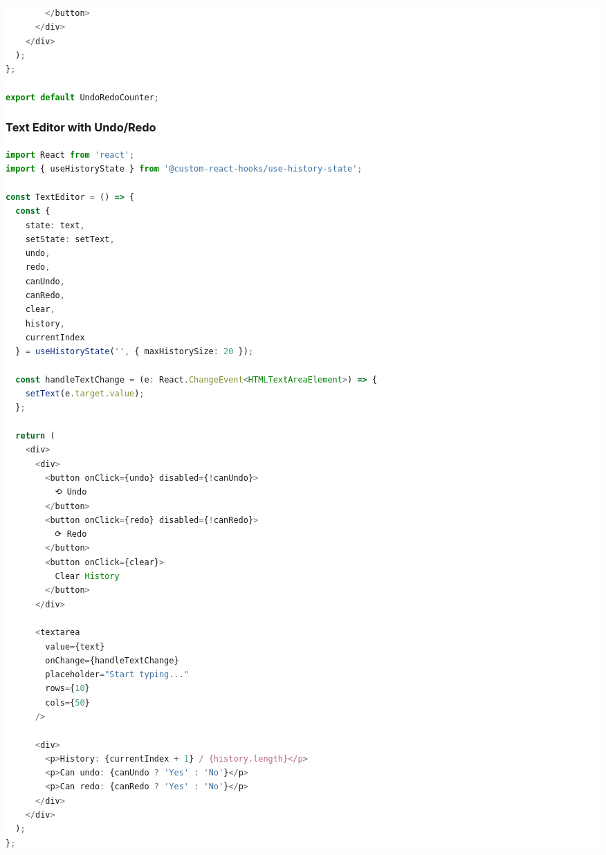```typescript
        </button>
      </div>
    </div>
  );
};

export default UndoRedoCounter;
```

### Text Editor with Undo/Redo

```typescript
import React from 'react';
import { useHistoryState } from '@custom-react-hooks/use-history-state';

const TextEditor = () => {
  const { 
    state: text, 
    setState: setText, 
    undo, 
    redo, 
    canUndo, 
    canRedo,
    clear,
    history,
    currentIndex
  } = useHistoryState('', { maxHistorySize: 20 });

  const handleTextChange = (e: React.ChangeEvent<HTMLTextAreaElement>) => {
    setText(e.target.value);
  };

  return (
    <div>
      <div>
        <button onClick={undo} disabled={!canUndo}>
          ⟲ Undo
        </button>
        <button onClick={redo} disabled={!canRedo}>
          ⟳ Redo
        </button>
        <button onClick={clear}>
          Clear History
        </button>
      </div>
      
      <textarea
        value={text}
        onChange={handleTextChange}
        placeholder="Start typing..."
        rows={10}
        cols={50}
      />
      
      <div>
        <p>History: {currentIndex + 1} / {history.length}</p>
        <p>Can undo: {canUndo ? 'Yes' : 'No'}</p>
        <p>Can redo: {canRedo ? 'Yes' : 'No'}</p>
      </div>
    </div>
  );
};

```